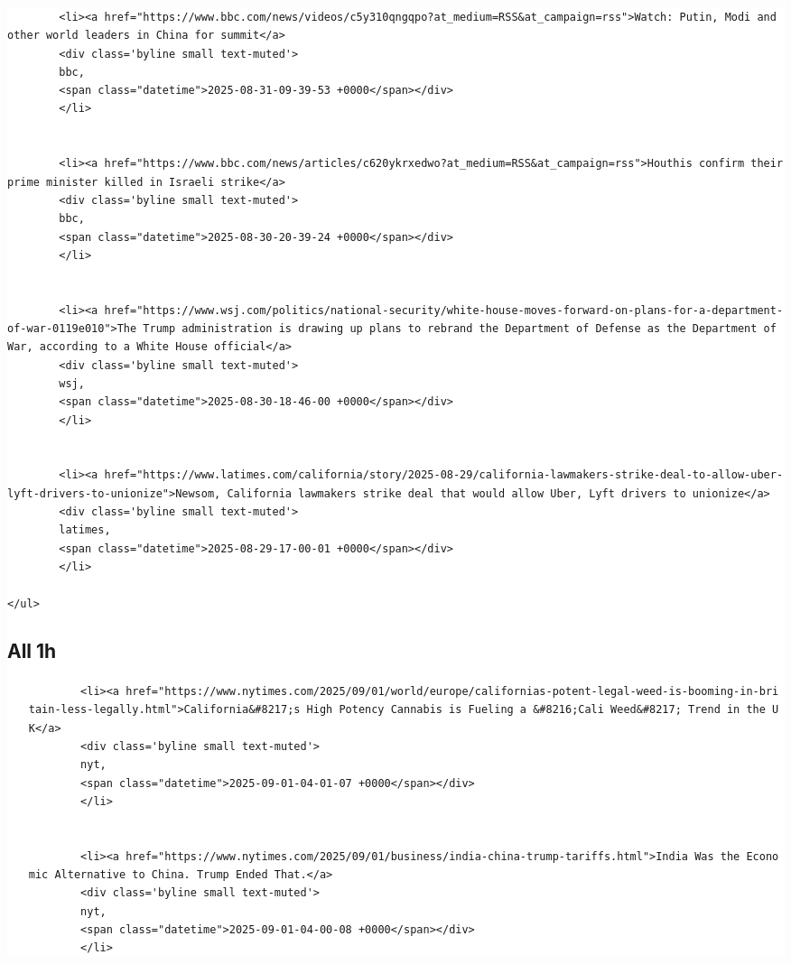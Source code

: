 
            <li><a href="https://www.bbc.com/news/videos/c5y310qngqpo?at_medium=RSS&at_campaign=rss">Watch: Putin, Modi and other world leaders in China for summit</a>
            <div class='byline small text-muted'>
            bbc, 
            <span class="datetime">2025-08-31-09-39-53 +0000</span></div>
            </li>
        

            <li><a href="https://www.bbc.com/news/articles/c620ykrxedwo?at_medium=RSS&at_campaign=rss">Houthis confirm their prime minister killed in Israeli strike</a>
            <div class='byline small text-muted'>
            bbc, 
            <span class="datetime">2025-08-30-20-39-24 +0000</span></div>
            </li>
        

            <li><a href="https://www.wsj.com/politics/national-security/white-house-moves-forward-on-plans-for-a-department-of-war-0119e010">The Trump administration is drawing up plans to rebrand the Department of Defense as the Department of War, according to a White House official</a>
            <div class='byline small text-muted'>
            wsj, 
            <span class="datetime">2025-08-30-18-46-00 +0000</span></div>
            </li>
        

            <li><a href="https://www.latimes.com/california/story/2025-08-29/california-lawmakers-strike-deal-to-allow-uber-lyft-drivers-to-unionize">Newsom, California lawmakers strike deal that would allow Uber, Lyft drivers to unionize</a>
            <div class='byline small text-muted'>
            latimes, 
            <span class="datetime">2025-08-29-17-00-01 +0000</span></div>
            </li>
        
    </ul>
</div>

<div id="all1h" class="col-12">
    <h2>All 1h</h2>
    <ul>
        
            <li><a href="https://www.nytimes.com/2025/09/01/world/europe/californias-potent-legal-weed-is-booming-in-britain-less-legally.html">California&#8217;s High Potency Cannabis is Fueling a &#8216;Cali Weed&#8217; Trend in the UK</a>
            <div class='byline small text-muted'>
            nyt, 
            <span class="datetime">2025-09-01-04-01-07 +0000</span></div>
            </li>
        

            <li><a href="https://www.nytimes.com/2025/09/01/business/india-china-trump-tariffs.html">India Was the Economic Alternative to China. Trump Ended That.</a>
            <div class='byline small text-muted'>
            nyt, 
            <span class="datetime">2025-09-01-04-00-08 +0000</span></div>
            </li>
        